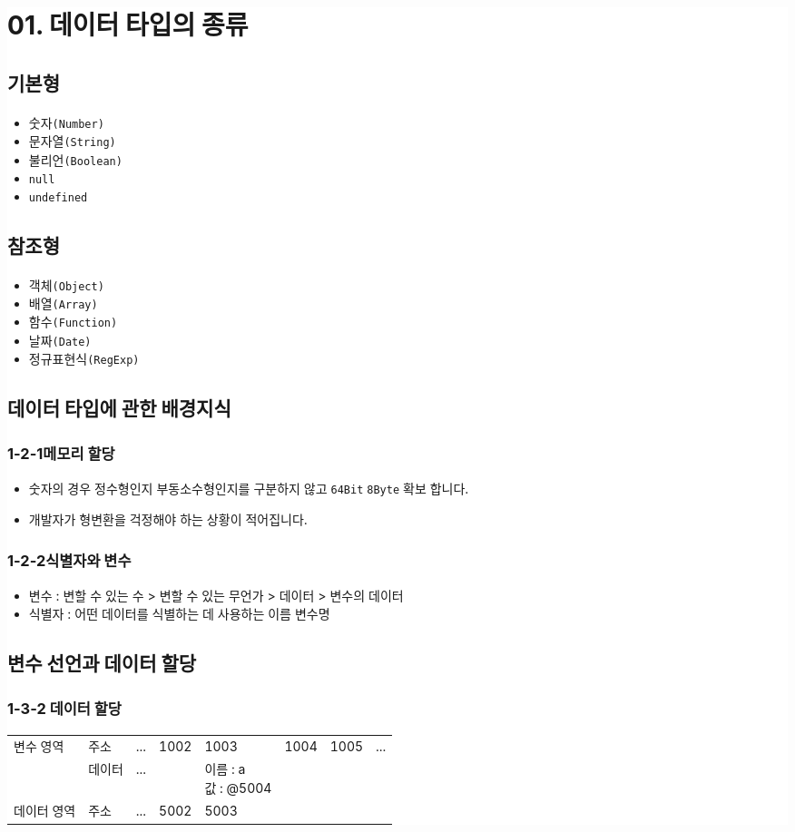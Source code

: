# 01. 데이터 타입의 종류

## 기본형

- 숫자`(Number)`
- 문자열`(String)`
- 불리언`(Boolean)`
- `null`
- `undefined`

## 참조형

- 객체`(Object)`
- 배열`(Array)`
- 함수`(Function)`
- 날짜`(Date)`
- 정규표현식`(RegExp)`

## 데이터 타입에 관한 배경지식

### 1-2-1메모리 할당

- 숫자의 경우 정수형인지 부동소수형인지를 구분하지 않고 `64Bit` `8Byte` 확보 합니다.

- 개발자가 형변환을 걱정해야 하는 상황이 적어집니다.

### 1-2-2식별자와 변수

- 변수 : 변할 수 있는 수 > 변할 수 있는 무언가 > 데이터 > 변수의 데이터
- 식별자 : 어떤 데이터를 식별하는 데 사용하는 이름 변수명

## 변수 선언과 데이터 할당

### 1-3-2 데이터 할당

<table>
    <tr>
        <td rowspan="2" >변수 영역</td>
     <td>주소</td>
        <td>...</td>
        <td>1002</td>
        <td>1003</td>
        <td>1004</td>
        <td>1005</td>
        <td>...</td>
    </tr>
    <tr>
     <td>데이터</td>
        <td>...</td>
        <td></td>
        <td>이름 : a <br> 값 : @5004</td>
        <td></td>
        <td></td>
        <td></td>
    </tr>
    <tr>
        <td rowspan="2" >데이터 영역</td>
     <td>주소</td>
        <td>...</td>
        <td>5002</td>
        <td>5003</td>